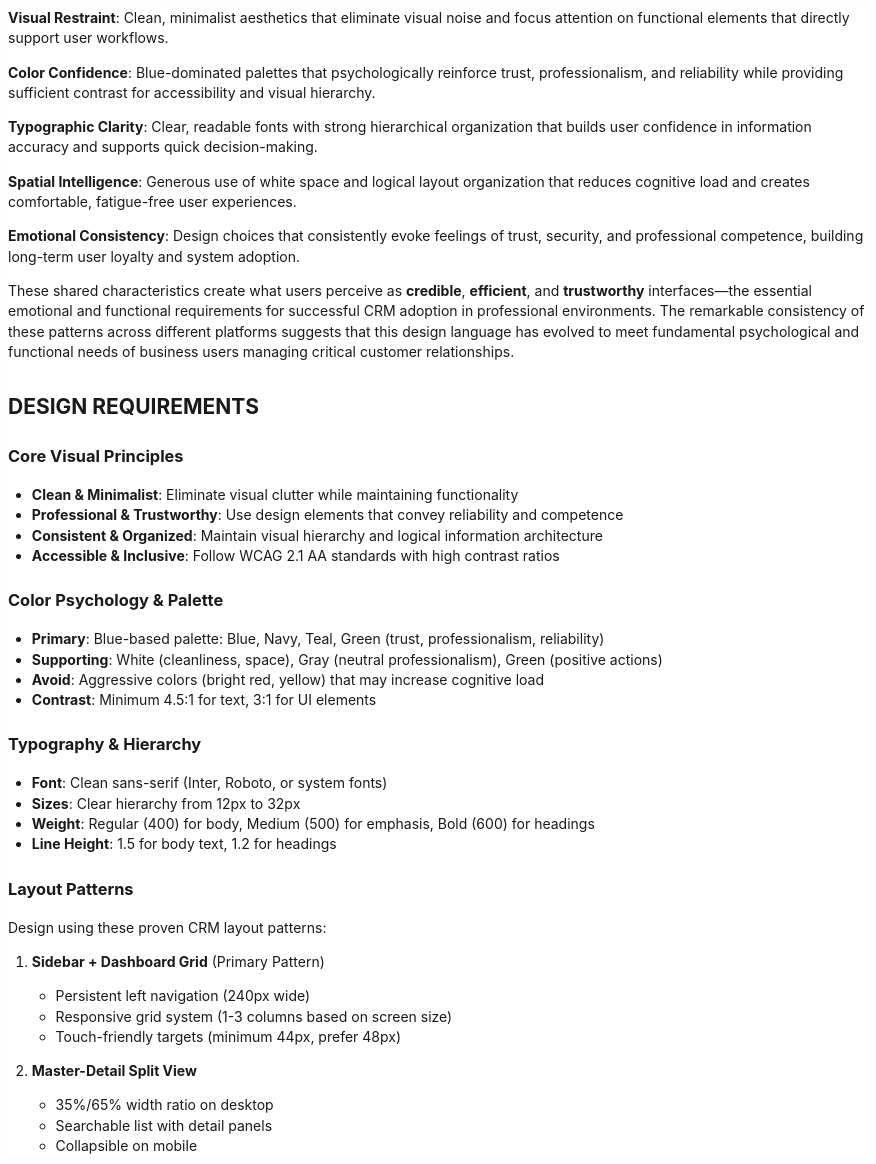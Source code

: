 **Visual Restraint**: Clean, minimalist aesthetics that eliminate visual noise and focus attention on functional elements that directly support user workflows.

**Color Confidence**: Blue-dominated palettes that psychologically reinforce trust, professionalism, and reliability while providing sufficient contrast for accessibility and visual hierarchy.

**Typographic Clarity**: Clear, readable fonts with strong hierarchical organization that builds user confidence in information accuracy and supports quick decision-making.

**Spatial Intelligence**: Generous use of white space and logical layout organization that reduces cognitive load and creates comfortable, fatigue-free user experiences.

**Emotional Consistency**: Design choices that consistently evoke feelings of trust, security, and professional competence, building long-term user loyalty and system adoption.

These shared characteristics create what users perceive as **credible**, **efficient**, and **trustworthy** interfaces—the essential emotional and functional requirements for successful CRM adoption in professional environments. The remarkable consistency of these patterns across different platforms suggests that this design language has evolved to meet fundamental psychological and functional needs of business users managing critical customer relationships.


## DESIGN REQUIREMENTS

### Core Visual Principles
- **Clean & Minimalist**: Eliminate visual clutter while maintaining functionality
- **Professional & Trustworthy**: Use design elements that convey reliability and competence
- **Consistent & Organized**: Maintain visual hierarchy and logical information architecture
- **Accessible & Inclusive**: Follow WCAG 2.1 AA standards with high contrast ratios

### Color Psychology & Palette
- **Primary**: Blue-based palette: Blue, Navy, Teal, Green (trust, professionalism, reliability)
- **Supporting**: White (cleanliness, space), Gray (neutral professionalism), Green (positive actions)
- **Avoid**: Aggressive colors (bright red, yellow) that may increase cognitive load
- **Contrast**: Minimum 4.5:1 for text, 3:1 for UI elements

### Typography & Hierarchy
- **Font**: Clean sans-serif (Inter, Roboto, or system fonts)
- **Sizes**: Clear hierarchy from 12px to 32px
- **Weight**: Regular (400) for body, Medium (500) for emphasis, Bold (600) for headings
- **Line Height**: 1.5 for body text, 1.2 for headings

### Layout Patterns
Design using these proven CRM layout patterns:

1. **Sidebar + Dashboard Grid** (Primary Pattern)
   - Persistent left navigation (240px wide)
   - Responsive grid system (1-3 columns based on screen size)
   - Touch-friendly targets (minimum 44px, prefer 48px)

2. **Master-Detail Split View**
   - 35%/65% width ratio on desktop
   - Searchable list with detail panels
   - Collapsible on mobile

